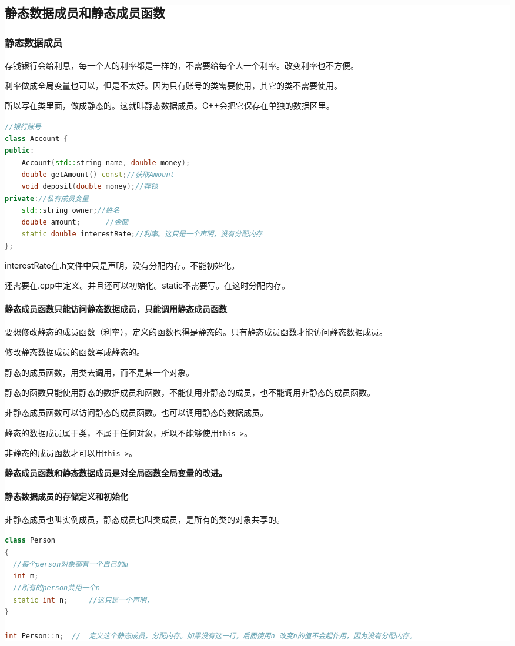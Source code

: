 ## 静态数据成员和静态成员函数

### 静态数据成员

存钱银行会给利息，每一个人的利率都是一样的，不需要给每个人一个利率。改变利率也不方便。

利率做成全局变量也可以，但是不太好。因为只有账号的类需要使用，其它的类不需要使用。

所以写在类里面，做成静态的。这就叫静态数据成员。C++会把它保存在单独的数据区里。

```c++
//银行账号
class Account {
public:
    Account(std::string name, double money);
    double getAmount() const;//获取Amount
    void deposit(double money);//存钱
private://私有成员变量
    std::string owner;//姓名
    double amount;		//金额
    static double interestRate;//利率。这只是一个声明，没有分配内存
};
```

interestRate在.h文件中只是声明，没有分配内存。不能初始化。

还需要在.cpp中定义。并且还可以初始化。static不需要写。在这时分配内存。

#### 静态成员函数只能访问静态数据成员，只能调用静态成员函数

要想修改静态的成员函数（利率），定义的函数也得是静态的。只有静态成员函数才能访问静态数据成员。

修改静态数据成员的函数写成静态的。

静态的成员函数，用类去调用，而不是某一个对象。

静态的函数只能使用静态的数据成员和函数，不能使用非静态的成员，也不能调用非静态的成员函数。

非静态成员函数可以访问静态的成员函数。也可以调用静态的数据成员。

静态的数据成员属于类，不属于任何对象，所以不能够使用`this->`。

非静态的成员函数才可以用`this->`。

**静态成员函数和静态数据成员是对全局函数全局变量的改进。**

#### 静态数据成员的存储定义和初始化

非静态成员也叫实例成员，静态成员也叫类成员，是所有的类的对象共享的。

```c++
class Person
{
  //每个person对象都有一个自己的m
  int m;
  //所有的person共用一个n
  static int n; 	//这只是一个声明，
}

int Person::n;	//	定义这个静态成员，分配内存。如果没有这一行，后面使用n 改变n的值不会起作用，因为没有分配内存。
```
